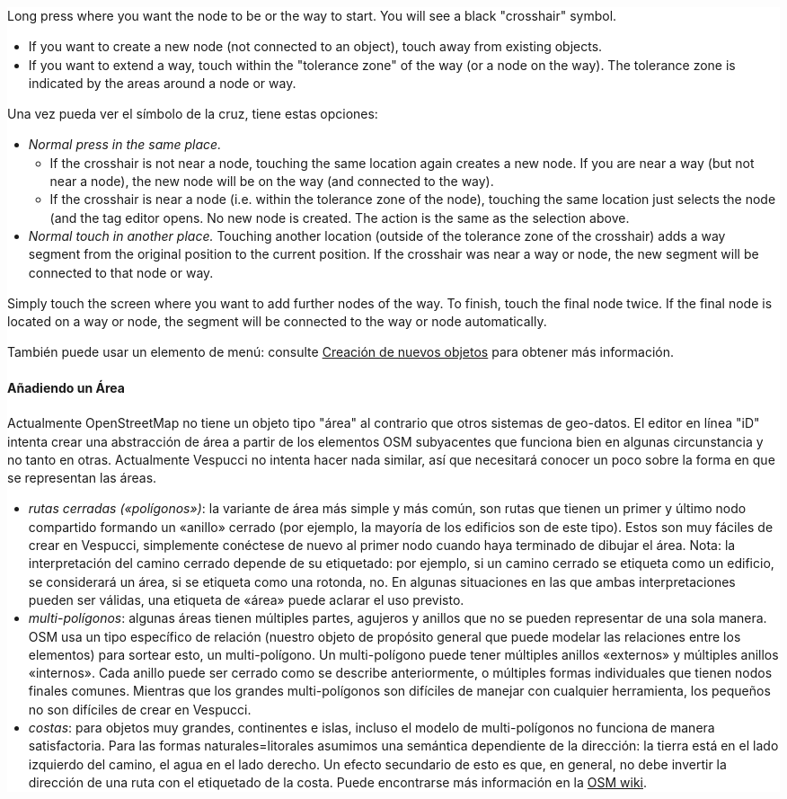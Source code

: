 Long press where you want the node to be or the way to start. You will see a black "crosshair" symbol. 
* If you want to create a new node (not connected to an object), touch away from existing objects.
* If you want to extend a way, touch within the "tolerance zone" of the way (or a node on the way). The tolerance zone is indicated by the areas around a node or way.

Una vez pueda ver el símbolo de la cruz, tiene estas opciones:

* _Normal press in the same place._
    * If the crosshair is not near a node, touching the same location again creates a new node. If you are near a way (but not near a node), the new node will be on the way (and connected to the way).
    * If the crosshair is near a node (i.e. within the tolerance zone of the node), touching the same location just selects the node (and the tag editor opens. No new node is created. The action is the same as the selection above.
* _Normal touch in another place._ Touching another location (outside of the tolerance zone of the crosshair) adds a way segment from the original position to the current position. If the crosshair was near a way or node, the new segment will be connected to that node or way.

Simply touch the screen where you want to add further nodes of the way. To finish, touch the final node twice. If the final node is located on a way or node, the segment will be connected to the way or node automatically. 

También puede usar un elemento de menú: consulte [Creación de nuevos objetos](Creating%20new%20objects.md) para obtener más información.

#### Añadiendo un Área

Actualmente OpenStreetMap no tiene un objeto tipo "área" al contrario que otros sistemas de geo-datos. El editor en línea "iD" intenta crear una abstracción de área a partir de los elementos OSM subyacentes que funciona bien en algunas circunstancia y no tanto en otras. Actualmente Vespucci no intenta hacer nada similar, así que necesitará conocer un poco sobre la forma en que se representan las áreas.

* _rutas cerradas («polígonos»)_: la variante de área más simple y más común, son rutas que tienen un primer y último nodo compartido formando un «anillo» cerrado (por ejemplo, la mayoría de los edificios son de este tipo). Estos son muy fáciles de crear en Vespucci, simplemente conéctese de nuevo al primer nodo cuando haya terminado de dibujar el área. Nota: la interpretación del camino cerrado depende de su etiquetado: por ejemplo, si un camino cerrado se etiqueta como un edificio, se considerará un área, si se etiqueta como una rotonda, no. En algunas situaciones en las que ambas interpretaciones pueden ser válidas, una etiqueta de «área» puede aclarar el uso previsto.
* _multi-polígonos_: algunas áreas tienen múltiples partes, agujeros y anillos que no se pueden representar de una sola manera. OSM usa un tipo específico de relación (nuestro objeto de propósito general que puede modelar las relaciones entre los elementos) para sortear esto, un multi-polígono. Un multi-polígono puede tener múltiples anillos «externos» y múltiples anillos «internos». Cada anillo puede ser cerrado como se describe anteriormente, o múltiples formas individuales que tienen nodos finales comunes. Mientras que los grandes multi-polígonos son difíciles de manejar con cualquier herramienta, los pequeños no son difíciles de crear en Vespucci. 
* _costas_: para objetos muy grandes, continentes e islas, incluso el modelo de multi-polígonos no funciona de manera satisfactoria. Para las formas naturales=litorales asumimos una semántica dependiente de la dirección: la tierra está en el lado izquierdo del camino, el agua en el lado derecho. Un efecto secundario de esto es que, en general, no debe invertir la dirección de una ruta con el etiquetado de la costa. Puede encontrarse más información en la [OSM wiki](http://wiki.openstreetmap.org/wiki/Tag:natural%3Dcoastline).
